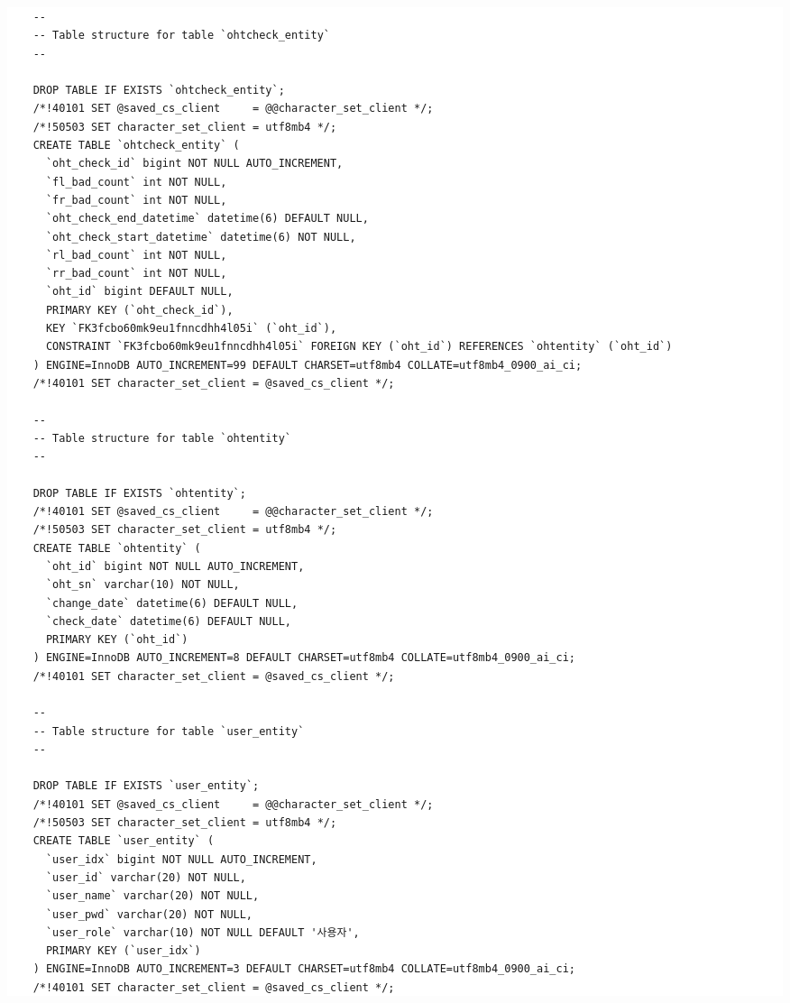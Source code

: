         --
        -- Table structure for table `ohtcheck_entity`
        --
        
        DROP TABLE IF EXISTS `ohtcheck_entity`;
        /*!40101 SET @saved_cs_client     = @@character_set_client */;
        /*!50503 SET character_set_client = utf8mb4 */;
        CREATE TABLE `ohtcheck_entity` (
          `oht_check_id` bigint NOT NULL AUTO_INCREMENT,
          `fl_bad_count` int NOT NULL,
          `fr_bad_count` int NOT NULL,
          `oht_check_end_datetime` datetime(6) DEFAULT NULL,
          `oht_check_start_datetime` datetime(6) NOT NULL,
          `rl_bad_count` int NOT NULL,
          `rr_bad_count` int NOT NULL,
          `oht_id` bigint DEFAULT NULL,
          PRIMARY KEY (`oht_check_id`),
          KEY `FK3fcbo60mk9eu1fnncdhh4l05i` (`oht_id`),
          CONSTRAINT `FK3fcbo60mk9eu1fnncdhh4l05i` FOREIGN KEY (`oht_id`) REFERENCES `ohtentity` (`oht_id`)
        ) ENGINE=InnoDB AUTO_INCREMENT=99 DEFAULT CHARSET=utf8mb4 COLLATE=utf8mb4_0900_ai_ci;
        /*!40101 SET character_set_client = @saved_cs_client */;
        
        --
        -- Table structure for table `ohtentity`
        --
        
        DROP TABLE IF EXISTS `ohtentity`;
        /*!40101 SET @saved_cs_client     = @@character_set_client */;
        /*!50503 SET character_set_client = utf8mb4 */;
        CREATE TABLE `ohtentity` (
          `oht_id` bigint NOT NULL AUTO_INCREMENT,
          `oht_sn` varchar(10) NOT NULL,
          `change_date` datetime(6) DEFAULT NULL,
          `check_date` datetime(6) DEFAULT NULL,
          PRIMARY KEY (`oht_id`)
        ) ENGINE=InnoDB AUTO_INCREMENT=8 DEFAULT CHARSET=utf8mb4 COLLATE=utf8mb4_0900_ai_ci;
        /*!40101 SET character_set_client = @saved_cs_client */;
        
        --
        -- Table structure for table `user_entity`
        --
        
        DROP TABLE IF EXISTS `user_entity`;
        /*!40101 SET @saved_cs_client     = @@character_set_client */;
        /*!50503 SET character_set_client = utf8mb4 */;
        CREATE TABLE `user_entity` (
          `user_idx` bigint NOT NULL AUTO_INCREMENT,
          `user_id` varchar(20) NOT NULL,
          `user_name` varchar(20) NOT NULL,
          `user_pwd` varchar(20) NOT NULL,
          `user_role` varchar(10) NOT NULL DEFAULT '사용자',
          PRIMARY KEY (`user_idx`)
        ) ENGINE=InnoDB AUTO_INCREMENT=3 DEFAULT CHARSET=utf8mb4 COLLATE=utf8mb4_0900_ai_ci;
        /*!40101 SET character_set_client = @saved_cs_client */;
        